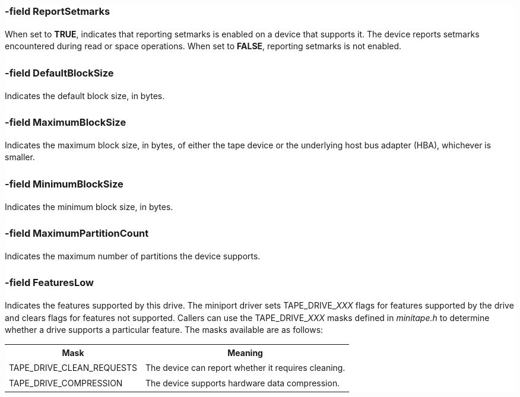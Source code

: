 
### -field ReportSetmarks

When set to <b>TRUE</b>, indicates that reporting setmarks is enabled on a device that supports it. The device reports setmarks encountered during read or space operations. When set to <b>FALSE</b>, reporting setmarks is not enabled. 


### -field DefaultBlockSize

Indicates the default block size, in bytes. 


### -field MaximumBlockSize

Indicates the maximum block size, in bytes, of either the tape device or the underlying host bus adapter (HBA), whichever is smaller. 


### -field MinimumBlockSize

Indicates the minimum block size, in bytes. 


### -field MaximumPartitionCount

Indicates the maximum number of partitions the device supports. 


### -field FeaturesLow

Indicates the features supported by this drive. The miniport driver sets TAPE_DRIVE_<i>XXX</i> flags for features supported by the drive and clears flags for features not supported. Callers can use the TAPE_DRIVE_<i>XXX</i> masks defined in <i>minitape.h</i> to determine whether a drive supports a particular feature. The masks available are as follows:

<table>
<tr>
<th>Mask</th>
<th>Meaning</th>
</tr>
<tr>
<td>
TAPE_DRIVE_CLEAN_REQUESTS

</td>
<td>
The device can report whether it requires cleaning.

</td>
</tr>
<tr>
<td>
TAPE_DRIVE_COMPRESSION

</td>
<td>
The device supports hardware data compression.
